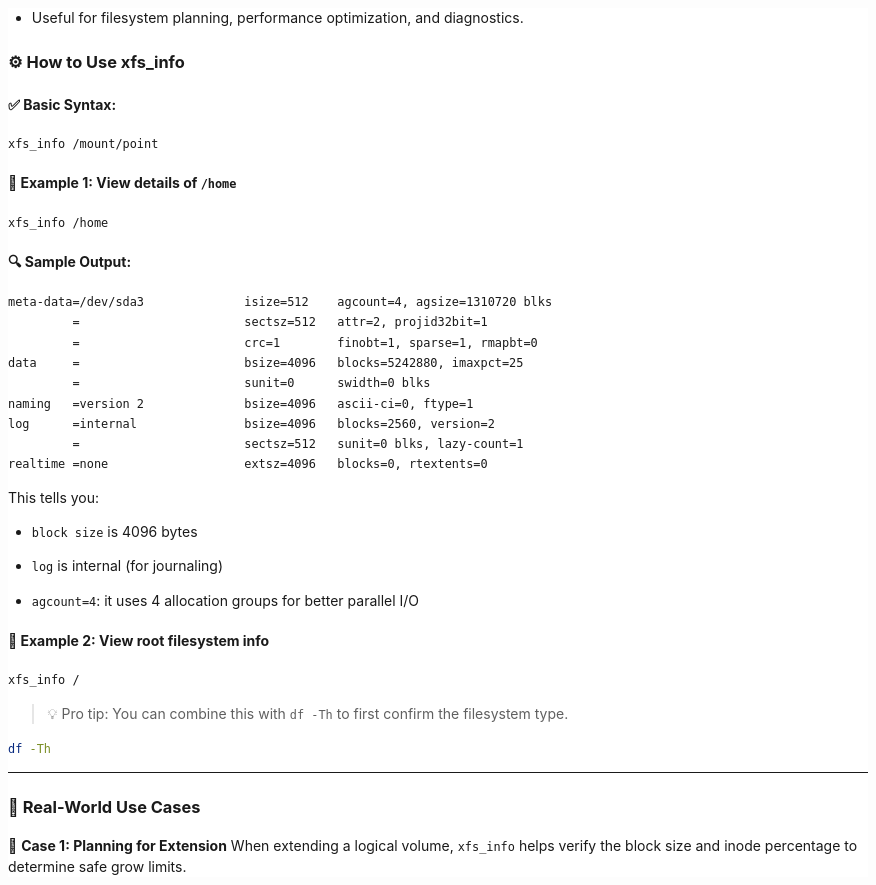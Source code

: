 * Useful for filesystem planning, performance optimization, and diagnostics.
    

### ⚙️ **How to Use xfs\_info**

#### ✅ Basic Syntax:

```bash
xfs_info /mount/point
```

#### 📌 Example 1: View details of `/home`

```bash
xfs_info /home
```

#### 🔍 Sample Output:

```bash
meta-data=/dev/sda3              isize=512    agcount=4, agsize=1310720 blks
         =                       sectsz=512   attr=2, projid32bit=1
         =                       crc=1        finobt=1, sparse=1, rmapbt=0
data     =                       bsize=4096   blocks=5242880, imaxpct=25
         =                       sunit=0      swidth=0 blks
naming   =version 2              bsize=4096   ascii-ci=0, ftype=1
log      =internal               bsize=4096   blocks=2560, version=2
         =                       sectsz=512   sunit=0 blks, lazy-count=1
realtime =none                   extsz=4096   blocks=0, rtextents=0
```

This tells you:

* `block size` is 4096 bytes
    
* `log` is internal (for journaling)
    
* `agcount=4`: it uses 4 allocation groups for better parallel I/O
    

#### 📌 Example 2: View root filesystem info

```bash
xfs_info /
```

> 💡 Pro tip: You can combine this with `df -Th` to first confirm the filesystem type.

```bash
df -Th
```

---

### 💼 **Real-World Use Cases**

🔸 **Case 1: Planning for Extension** When extending a logical volume, `xfs_info` helps verify the block size and inode percentage to determine safe grow limits.
